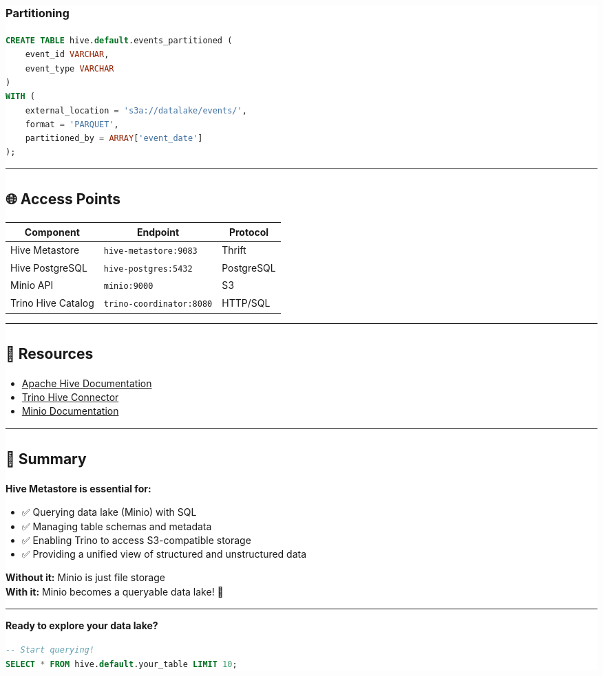 ### Partitioning

```sql
CREATE TABLE hive.default.events_partitioned (
    event_id VARCHAR,
    event_type VARCHAR
)
WITH (
    external_location = 's3a://datalake/events/',
    format = 'PARQUET',
    partitioned_by = ARRAY['event_date']
);
```

---

## 🌐 Access Points

| Component | Endpoint | Protocol |
|-----------|----------|----------|
| Hive Metastore | `hive-metastore:9083` | Thrift |
| Hive PostgreSQL | `hive-postgres:5432` | PostgreSQL |
| Minio API | `minio:9000` | S3 |
| Trino Hive Catalog | `trino-coordinator:8080` | HTTP/SQL |

---

## 📖 Resources

- [Apache Hive Documentation](https://hive.apache.org/)
- [Trino Hive Connector](https://trino.io/docs/current/connector/hive.html)
- [Minio Documentation](https://min.io/docs/)

---

## 🎯 Summary

**Hive Metastore is essential for:**
- ✅ Querying data lake (Minio) with SQL
- ✅ Managing table schemas and metadata
- ✅ Enabling Trino to access S3-compatible storage
- ✅ Providing a unified view of structured and unstructured data

**Without it:** Minio is just file storage  
**With it:** Minio becomes a queryable data lake! 🚀

---

**Ready to explore your data lake?**

```sql
-- Start querying!
SELECT * FROM hive.default.your_table LIMIT 10;
```

